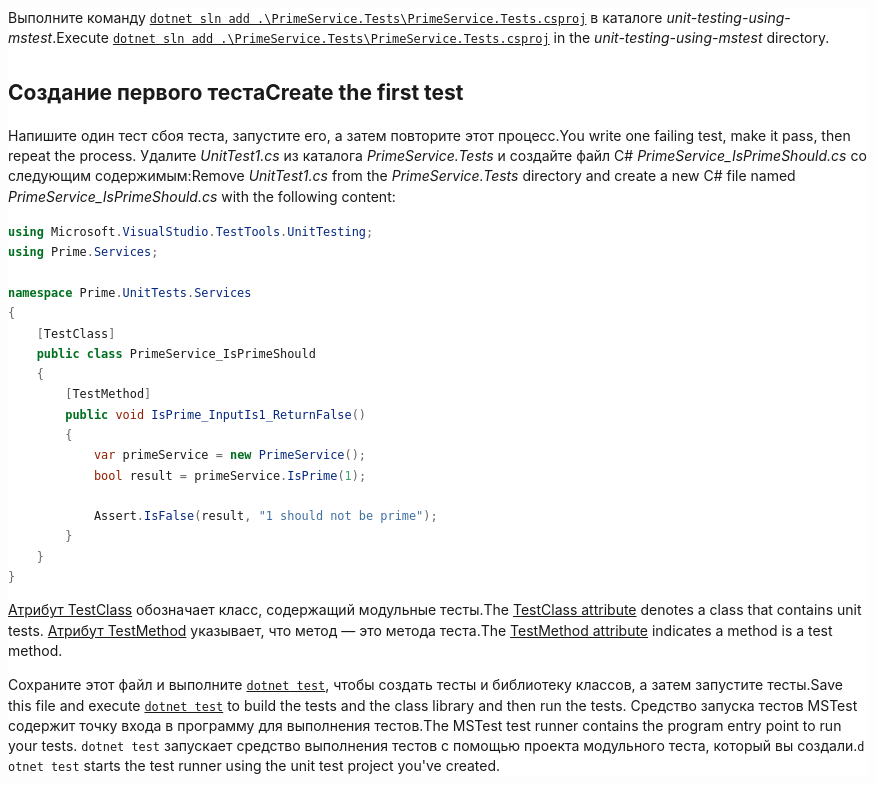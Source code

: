 <span data-ttu-id="3c163-130">Выполните команду [`dotnet sln add .\PrimeService.Tests\PrimeService.Tests.csproj`](../tools/dotnet-sln.md) в каталоге *unit-testing-using-mstest*.</span><span class="sxs-lookup"><span data-stu-id="3c163-130">Execute [`dotnet sln add .\PrimeService.Tests\PrimeService.Tests.csproj`](../tools/dotnet-sln.md) in the *unit-testing-using-mstest* directory.</span></span>

## <a name="create-the-first-test"></a><span data-ttu-id="3c163-131">Создание первого теста</span><span class="sxs-lookup"><span data-stu-id="3c163-131">Create the first test</span></span>

<span data-ttu-id="3c163-132">Напишите один тест сбоя теста, запустите его, а затем повторите этот процесс.</span><span class="sxs-lookup"><span data-stu-id="3c163-132">You write one failing test, make it pass, then repeat the process.</span></span> <span data-ttu-id="3c163-133">Удалите *UnitTest1.cs* из каталога *PrimeService.Tests* и создайте файл C# *PrimeService_IsPrimeShould.cs* со следующим содержимым:</span><span class="sxs-lookup"><span data-stu-id="3c163-133">Remove *UnitTest1.cs* from the *PrimeService.Tests* directory and create a new C# file named *PrimeService_IsPrimeShould.cs* with the following content:</span></span>

```csharp
using Microsoft.VisualStudio.TestTools.UnitTesting;
using Prime.Services;

namespace Prime.UnitTests.Services
{
    [TestClass]
    public class PrimeService_IsPrimeShould
    {
        [TestMethod]
        public void IsPrime_InputIs1_ReturnFalse()
        {
            var primeService = new PrimeService();
            bool result = primeService.IsPrime(1);

            Assert.IsFalse(result, "1 should not be prime");
        }
    }
}
```

<span data-ttu-id="3c163-134">[Атрибут TestClass](xref:Microsoft.VisualStudio.TestTools.UnitTesting.TestClassAttribute) обозначает класс, содержащий модульные тесты.</span><span class="sxs-lookup"><span data-stu-id="3c163-134">The [TestClass attribute](xref:Microsoft.VisualStudio.TestTools.UnitTesting.TestClassAttribute) denotes a class that contains unit tests.</span></span> <span data-ttu-id="3c163-135">[Атрибут TestMethod](xref:Microsoft.VisualStudio.TestTools.UnitTesting.TestMethodAttribute) указывает, что метод — это метода теста.</span><span class="sxs-lookup"><span data-stu-id="3c163-135">The [TestMethod attribute](xref:Microsoft.VisualStudio.TestTools.UnitTesting.TestMethodAttribute) indicates a method is a test method.</span></span>

<span data-ttu-id="3c163-136">Сохраните этот файл и выполните [`dotnet test`](../tools/dotnet-test.md), чтобы создать тесты и библиотеку классов, а затем запустите тесты.</span><span class="sxs-lookup"><span data-stu-id="3c163-136">Save this file and execute [`dotnet test`](../tools/dotnet-test.md) to build the tests and the class library and then run the tests.</span></span> <span data-ttu-id="3c163-137">Средство запуска тестов MSTest содержит точку входа в программу для выполнения тестов.</span><span class="sxs-lookup"><span data-stu-id="3c163-137">The MSTest test runner contains the program entry point to run your tests.</span></span> <span data-ttu-id="3c163-138">`dotnet test` запускает средство выполнения тестов с помощью проекта модульного теста, который вы создали.</span><span class="sxs-lookup"><span data-stu-id="3c163-138">`dotnet test` starts the test runner using the unit test project you've created.</span></span>
